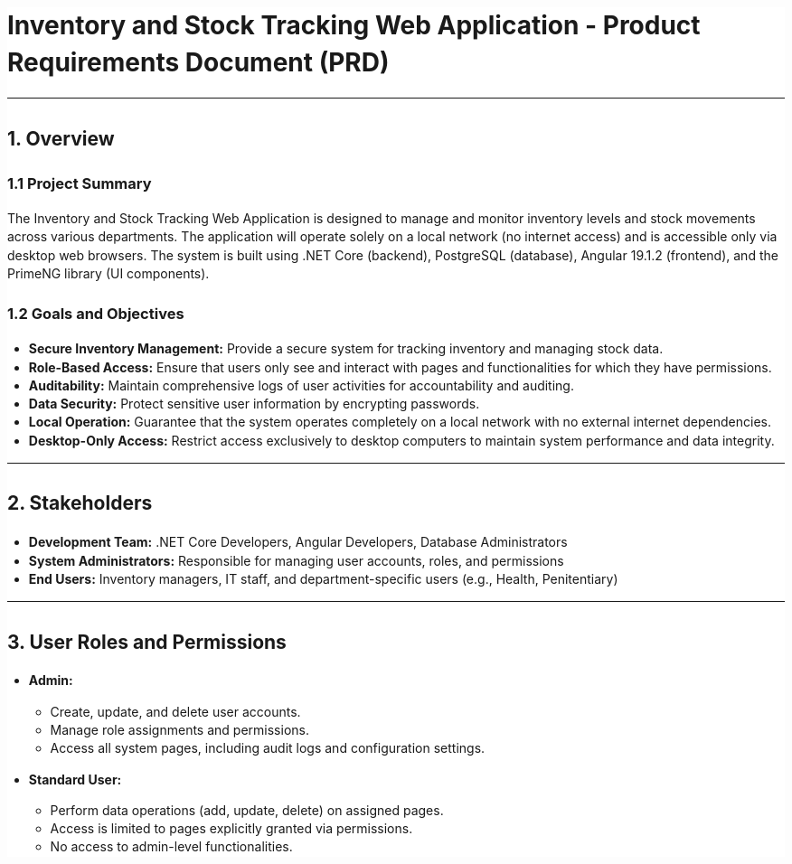 # Inventory and Stock Tracking Web Application - Product Requirements Document (PRD)

---

## 1. Overview

### 1.1 Project Summary
The Inventory and Stock Tracking Web Application is designed to manage and monitor inventory levels and stock movements across various departments. The application will operate solely on a local network (no internet access) and is accessible only via desktop web browsers. The system is built using .NET Core (backend), PostgreSQL (database), Angular 19.1.2 (frontend), and the PrimeNG library (UI components).

### 1.2 Goals and Objectives
- **Secure Inventory Management:** Provide a secure system for tracking inventory and managing stock data.
- **Role-Based Access:** Ensure that users only see and interact with pages and functionalities for which they have permissions.
- **Auditability:** Maintain comprehensive logs of user activities for accountability and auditing.
- **Data Security:** Protect sensitive user information by encrypting passwords.
- **Local Operation:** Guarantee that the system operates completely on a local network with no external internet dependencies.
- **Desktop-Only Access:** Restrict access exclusively to desktop computers to maintain system performance and data integrity.

---

## 2. Stakeholders


- **Development Team:** .NET Core Developers, Angular Developers, Database Administrators
- **System Administrators:** Responsible for managing user accounts, roles, and permissions
- **End Users:** Inventory managers, IT staff, and department-specific users (e.g., Health, Penitentiary)

---

## 3. User Roles and Permissions

- **Admin:**
  - Create, update, and delete user accounts.
  - Manage role assignments and permissions.
  - Access all system pages, including audit logs and configuration settings.
  
- **Standard User:**
  - Perform data operations (add, update, delete) on assigned pages.
  - Access is limited to pages explicitly granted via permissions.
  - No access to admin-level functionalities.
